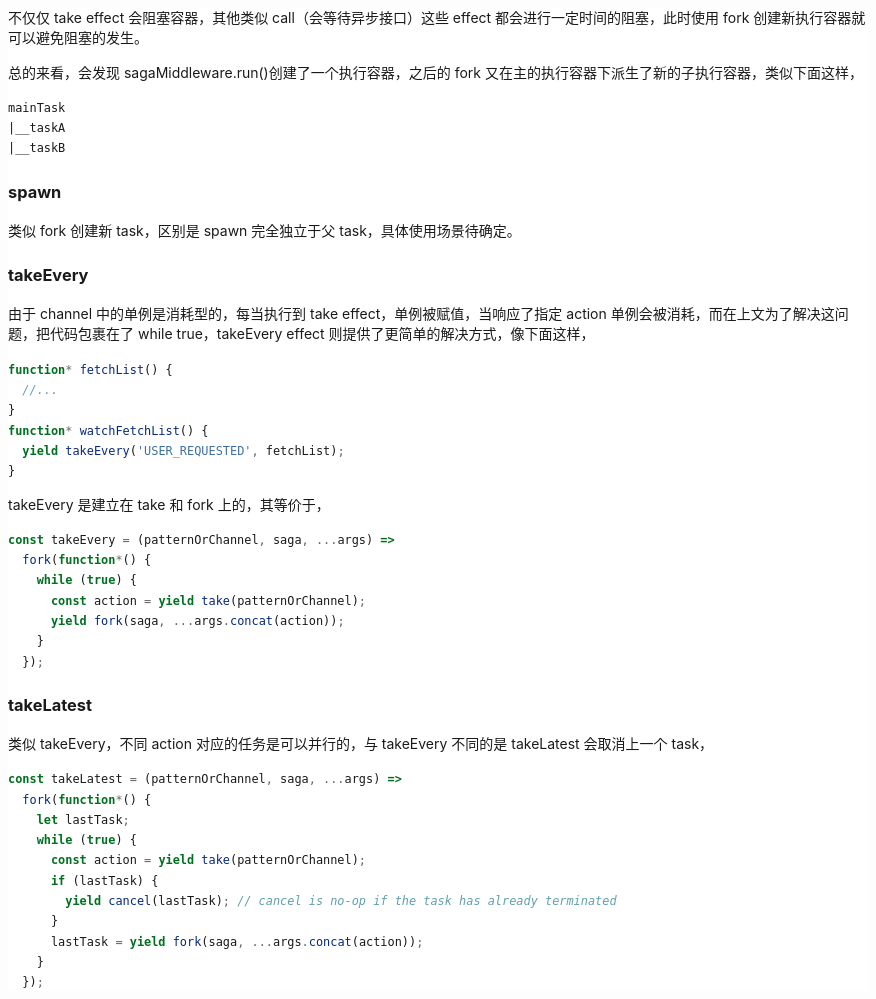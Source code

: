 不仅仅 take effect 会阻塞容器，其他类似 call（会等待异步接口）这些 effect 都会进行一定时间的阻塞，此时使用 fork 创建新执行容器就可以避免阻塞的发生。

总的来看，会发现 sagaMiddleware.run()创建了一个执行容器，之后的 fork 又在主的执行容器下派生了新的子执行容器，类似下面这样，

```
mainTask
|__taskA
|__taskB
```

### spawn

类似 fork 创建新 task，区别是 spawn 完全独立于父 task，具体使用场景待确定。

### takeEvery

由于 channel 中的单例是消耗型的，每当执行到 take effect，单例被赋值，当响应了指定 action 单例会被消耗，而在上文为了解决这问题，把代码包裹在了 while true，takeEvery effect 则提供了更简单的解决方式，像下面这样，

```js
function* fetchList() {
  //...
}
function* watchFetchList() {
  yield takeEvery('USER_REQUESTED', fetchList);
}
```

takeEvery 是建立在 take 和 fork 上的，其等价于，

```js
const takeEvery = (patternOrChannel, saga, ...args) =>
  fork(function*() {
    while (true) {
      const action = yield take(patternOrChannel);
      yield fork(saga, ...args.concat(action));
    }
  });
```

### takeLatest

类似 takeEvery，不同 action 对应的任务是可以并行的，与 takeEvery 不同的是 takeLatest 会取消上一个 task，

```js
const takeLatest = (patternOrChannel, saga, ...args) =>
  fork(function*() {
    let lastTask;
    while (true) {
      const action = yield take(patternOrChannel);
      if (lastTask) {
        yield cancel(lastTask); // cancel is no-op if the task has already terminated
      }
      lastTask = yield fork(saga, ...args.concat(action));
    }
  });
```
